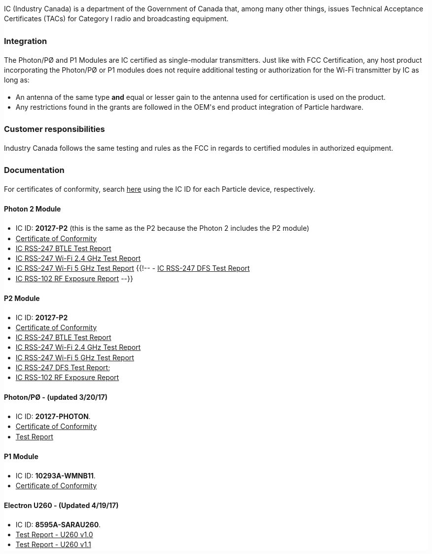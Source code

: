  IC (Industry Canada) is a department of the Government of Canada that, among many other things, issues Technical Acceptance Certificates (TACs) for Category I radio and broadcasting equipment.

### Integration

The Photon/PØ and P1 Modules are IC certified as single-modular transmitters. Just like with FCC Certification, any host product incorporating the Photon/PØ or P1 modules does not require additional testing or authorization for the Wi-Fi transmitter by IC as long as:
- An antenna of the same type **and** equal or lesser gain to the antenna used for certification is used on the product.  
- Any restrictions found in the grants are followed in the OEM's end product integration of Particle hardware.

### Customer responsibilities

Industry Canada follows the same testing and rules as the FCC in regards to certified modules in authorized equipment.

### Documentation
For certificates of conformity, search [here](https://sms-sgs.ic.gc.ca/equipmentSearch/searchRadioEquipments?execution=e2s1&lang=en) using the IC ID for each Particle device, respectively.

#### Photon 2 Module
- IC ID: **20127-P2** (this is the same as the P2 because the Photon 2 includes the P2 module)
- [Certificate of Conformity](/assets/pdfs/phn2-ic-certificate.pdf)
- [IC RSS-247 BTLE Test Report](/assets/pdfs/phn2-ic-rss247-btle.pdf)
- [IC RSS-247 Wi-Fi 2.4 GHz Test Report](/assets/pdfs/phn2-ic-rss247-wifi.pdf)
- [IC RSS-247 Wi-Fi 5 GHz Test Report](/assets/pdfs/phn2-ic-rss247-wifi5.pdf)
{{!-- - [IC RSS-247 DFS Test Report](/assets/pdfs/phn2-ic-rss247-dfs.pdf)
 - [IC RSS-102 RF Exposure Report](/assets/pdfs/phn2-ic-rf-exposure.pdf) --}}


#### P2 Module
- IC ID: **20127-P2**
- [Certificate of Conformity](/assets/pdfs/p2-ic-certificate.pdf)
- [IC RSS-247 BTLE Test Report](/assets/pdfs/p2-ic-rss247-btle.pdf)
- [IC RSS-247 Wi-Fi 2.4 GHz Test Report](/assets/pdfs/p2-ic-rss247-wifi.pdf)
- [IC RSS-247 Wi-Fi 5 GHz Test Report](/assets/pdfs/p2-ic-rss247-wifi5.pdf)
- [IC RSS-247 DFS Test Report](/assets/pdfs/p2-ic-rss247-dfs.pdf);
- [IC RSS-102 RF Exposure Report](/assets/pdfs/p2-ic-rf-exposure.pdf)

#### Photon/PØ - (updated 3/20/17)
- IC ID: **20127-PHOTON**.
- [Certificate of Conformity](/assets/pdfs/new-certs/ic/photon-ic-certificate2017.pdf)
- [Test Report](/assets/pdfs/new-certs/ic/photon-test-reports.zip)

#### P1 Module
- IC ID: **10293A-WMNB11**.
- [Certificate of Conformity](/assets/pdfs/p1-ic-certificate.pdf)

#### Electron U260 - (Updated 4/19/17)
- IC ID: **8595A-SARAU260**.
- [Test Report - U260 v1.0](/assets/pdfs/electron/ic-u260-test-report.pdf)
- [Test Report - U260 v1.1](/assets/pdfs/new-certs/electron/FINAL_U260_ICES_REPORT.pdf)
